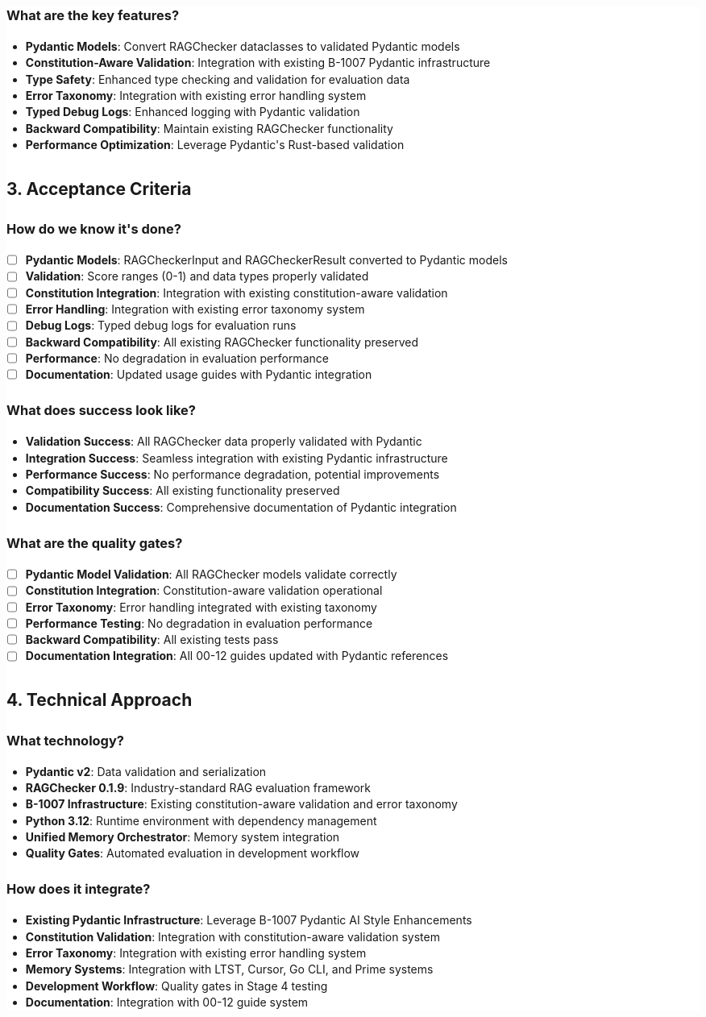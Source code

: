 ### What are the key features?
- **Pydantic Models**: Convert RAGChecker dataclasses to validated Pydantic models
- **Constitution-Aware Validation**: Integration with existing B-1007 Pydantic infrastructure
- **Type Safety**: Enhanced type checking and validation for evaluation data
- **Error Taxonomy**: Integration with existing error handling system
- **Typed Debug Logs**: Enhanced logging with Pydantic validation
- **Backward Compatibility**: Maintain existing RAGChecker functionality
- **Performance Optimization**: Leverage Pydantic's Rust-based validation

## 3. Acceptance Criteria

### How do we know it's done?
- [ ] **Pydantic Models**: RAGCheckerInput and RAGCheckerResult converted to Pydantic models
- [ ] **Validation**: Score ranges (0-1) and data types properly validated
- [ ] **Constitution Integration**: Integration with existing constitution-aware validation
- [ ] **Error Handling**: Integration with existing error taxonomy system
- [ ] **Debug Logs**: Typed debug logs for evaluation runs
- [ ] **Backward Compatibility**: All existing RAGChecker functionality preserved
- [ ] **Performance**: No degradation in evaluation performance
- [ ] **Documentation**: Updated usage guides with Pydantic integration

### What does success look like?
- **Validation Success**: All RAGChecker data properly validated with Pydantic
- **Integration Success**: Seamless integration with existing Pydantic infrastructure
- **Performance Success**: No performance degradation, potential improvements
- **Compatibility Success**: All existing functionality preserved
- **Documentation Success**: Comprehensive documentation of Pydantic integration

### What are the quality gates?
- [ ] **Pydantic Model Validation**: All RAGChecker models validate correctly
- [ ] **Constitution Integration**: Constitution-aware validation operational
- [ ] **Error Taxonomy**: Error handling integrated with existing taxonomy
- [ ] **Performance Testing**: No degradation in evaluation performance
- [ ] **Backward Compatibility**: All existing tests pass
- [ ] **Documentation Integration**: All 00-12 guides updated with Pydantic references

## 4. Technical Approach

### What technology?
- **Pydantic v2**: Data validation and serialization
- **RAGChecker 0.1.9**: Industry-standard RAG evaluation framework
- **B-1007 Infrastructure**: Existing constitution-aware validation and error taxonomy
- **Python 3.12**: Runtime environment with dependency management
- **Unified Memory Orchestrator**: Memory system integration
- **Quality Gates**: Automated evaluation in development workflow

### How does it integrate?
- **Existing Pydantic Infrastructure**: Leverage B-1007 Pydantic AI Style Enhancements
- **Constitution Validation**: Integration with constitution-aware validation system
- **Error Taxonomy**: Integration with existing error handling system
- **Memory Systems**: Integration with LTST, Cursor, Go CLI, and Prime systems
- **Development Workflow**: Quality gates in Stage 4 testing
- **Documentation**: Integration with 00-12 guide system
